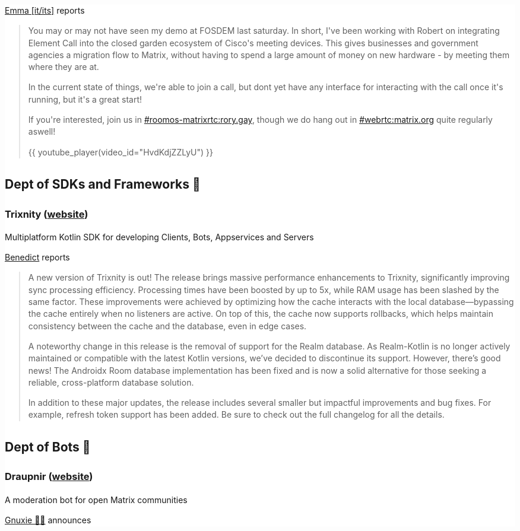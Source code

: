 [Emma [it/its]](https://matrix.to/#/@emma:rory.gay) reports

> You may or may not have seen my demo at FOSDEM last saturday.
> In short, I've been working with Robert on integrating Element Call into the closed garden ecosystem of Cisco's meeting devices. This gives businesses and government agencies a migration flow to Matrix, without having to spend a large amount of money on new hardware - by meeting them where they are at.
> 
> In the current state of things, we're able to join a call, but dont yet have any interface for interacting with
>  the call once it's running, but it's a great start!
> 
> If you're interested, join us in [#roomos-matrixrtc:rory.gay](https://matrix.to/#/#roomos-matrixrtc:rory.gay), though we do hang out in [#webrtc:matrix.org](https://matrix.to/#/#webrtc:matrix.org) quite regularly aswell!
>
> {{ youtube_player(video_id="HvdKdjZZLyU") }}

## Dept of SDKs and Frameworks 🧰

### Trixnity ([website](https://gitlab.com/trixnity/trixnity))

Multiplatform Kotlin SDK for developing Clients, Bots, Appservices and Servers

[Benedict](https://matrix.to/#/@benedict:imbitbu.de) reports

> A new version of Trixnity is out! The release brings massive performance enhancements to Trixnity, significantly improving sync processing efficiency. Processing times have been boosted by up to 5x, while RAM usage has been slashed by the same factor. These improvements were achieved by optimizing how the cache interacts with the local database—bypassing the cache entirely when no listeners are active. On top of this, the cache now supports rollbacks, which helps maintain consistency between the cache and the database, even in edge cases.
> 
> A noteworthy change in this release is the removal of support for the Realm database. As Realm-Kotlin is no longer actively maintained or compatible with the latest Kotlin versions, we’ve decided to discontinue its support. However, there’s good news! The Androidx Room database implementation has been fixed and is now a solid alternative for those seeking a reliable, cross-platform database solution.
> 
> In addition to these major updates, the release includes several smaller but impactful improvements and bug fixes. For example, refresh token support has been added. Be sure to check out the full changelog for all the details.

## Dept of Bots 🤖

### Draupnir ([website](https://github.com/the-draupnir-project/Draupnir))

A moderation bot for open Matrix communities

[Gnuxie 💜🐝](https://matrix.to/#/@gnu_ponut:matrix.org) announces
